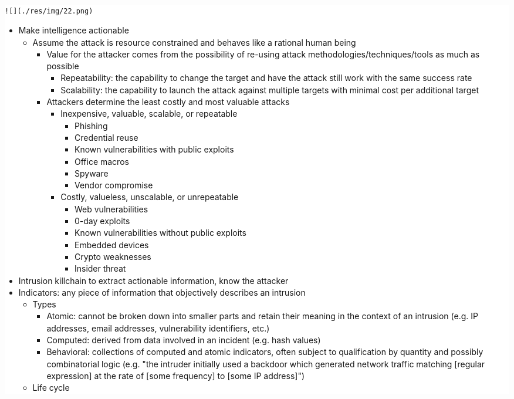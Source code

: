     ![](./res/img/22.png)

  - Make intelligence actionable
    - Assume the attack is resource constrained and behaves like a rational human being
      - Value for the attacker comes from the possibility of re-using attack methodologies/techniques/tools as much as possible
        - Repeatability: the capability to change the target and have the attack still work with the same success rate
        - Scalability: the capability to launch the attack against multiple targets with minimal cost per additional target
      - Attackers determine the least costly and most valuable attacks
        - Inexpensive, valuable, scalable, or repeatable
          - Phishing
          - Credential reuse
          - Known vulnerabilities with public exploits
          - Office macros
          - Spyware
          - Vendor compromise
        - Costly, valueless, unscalable, or unrepeatable
          - Web vulnerabilities
          - 0-day exploits
          - Known vulnerabilities without public exploits
          - Embedded devices
          - Crypto weaknesses
          - Insider threat
  - Intrusion killchain to extract actionable information, know the attacker
  - Indicators: any piece of information that objectively describes an intrusion
    - Types
      - Atomic: cannot be broken down into smaller parts and retain their meaning in the context of an intrusion (e.g. IP addresses, email addresses, vulnerability identifiers, etc.)
      - Computed: derived from data involved in an incident (e.g. hash values)
      - Behavioral: collections of computed and atomic indicators, often subject to qualification by quantity and possibly combinatorial logic (e.g. "the intruder initially used a backdoor which generated network traffic matching [regular expression] at the rate of [some frequency] to [some IP address]")
    - Life cycle
